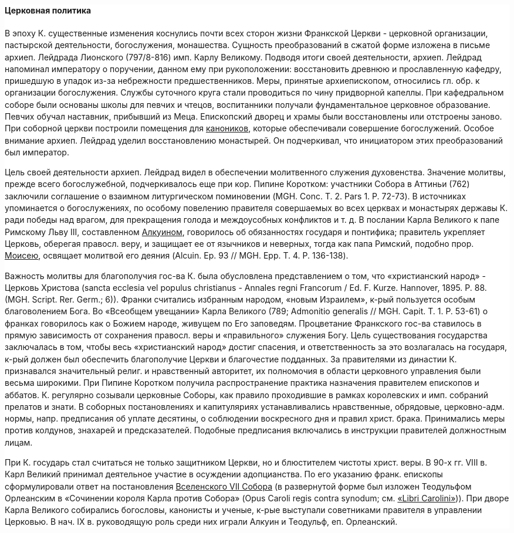 #### Церковная политика

В эпоху К. существенные изменения коснулись почти всех сторон жизни Франкской Церкви - церковной организации, пастырской деятельности, богослужения, монашества. Сущность преобразований в сжатой форме изложена в письме архиеп. Лейдрада Лионского (797/8-816) имп. Карлу Великому. Подводя итоги своей деятельности, архиеп. Лейдрад напоминал императору о поручении, данном ему при рукоположении: восстановить древнюю и прославленную кафедру, пришедшую в упадок из-за небрежности предшественников. Меры, принятые архиепископом, относились гл. обр. к организации богослужения. Службы суточного круга стали проводиться по чину придворной капеллы. При кафедральном соборе были основаны школы для певчих и чтецов, воспитанники получали фундаментальное церковное образование. Певчих обучал наставник, прибывший из Меца. Епископский дворец и храмы были восстановлены или отстроены заново. При соборной церкви построили помещения для [каноников](https://pravenc.ru/text/каноников.html), которые обеспечивали совершение богослужений. Особое внимание архиеп. Лейдрад уделил восстановлению монастырей. Он подчеркивал, что инициатором этих преобразований был император.

Цель своей деятельности архиеп. Лейдрад видел в обеспечении молитвенного служения духовенства. Значение молитвы, прежде всего богослужебной, подчеркивалось еще при кор. Пипине Коротком: участники Собора в Аттиньи (762) заключили соглашение о взаимном литургическом поминовении (MGH. Conc. T. 2. Pars 1. P. 72-73). В источниках упоминается о богослужениях, по особому повелению правителя совершаемых во всех церквах и монастырях державы К. ради победы над врагом, для прекращения голода и междоусобных конфликтов и т. д. В послании Карла Великого к папе Римскому Льву III, составленном [Алкуином](https://pravenc.ru/text/Алкуин.html), говорилось об обязанностях государя и понтифика; правитель укрепляет Церковь, оберегая правосл. веру, и защищает ее от язычников и неверных, тогда как папа Римский, подобно прор. [Моисею](https://pravenc.ru/text/Моисею.html), освящает молитвой его деяния (Alcuin. Ep. 93 // MGH. Epp. T. 4. P. 136-138).

Важность молитвы для благополучия гос-ва К. была обусловлена представлением о том, что «христианский народ» - Церковь Христова (sancta ecclesia vel populus christianus - Annales regni Francorum / Ed. F. Kurze. Hannover, 1895. P. 88. (MGH. Script. Rer. Germ.; 6)). Франки считались избранным народом, «новым Израилем», к-рый пользуется особым благоволением Бога. Во «Всеобщем увещании» Карла Великого (789; Admonitio generalis // MGH. Capit. T. 1. P. 53-61) о франках говорилось как о Божием народе, живущем по Его заповедям. Процветание Франкского гос-ва ставилось в прямую зависимость от сохранения правосл. веры и «правильного» служения Богу. Цель существования государства заключалась в том, чтобы весь «христианский народ» достиг спасения, и ответственность за это возлагалась на государя, к-рый должен был обеспечить благополучие Церкви и благочестие подданных. За правителями из династии К. признавался значительный религ. и нравственный авторитет, их полномочия в области церковного управления были весьма широкими. При Пипине Коротком получила распространение практика назначения правителем епископов и аббатов. К. регулярно созывали церковные Соборы, как правило проходившие в рамках королевских и имп. собраний прелатов и знати. В соборных постановлениях и капитуляриях устанавливались нравственные, обрядовые, церковно-адм. нормы, напр. предписания об уплате десятины, о соблюдении воскресного дня и правил христ. брака. Принимались меры против колдунов, знахарей и предсказателей. Подобные предписания включались в инструкции правителей должностным лицам.

При К. государь стал считаться не только защитником Церкви, но и блюстителем чистоты христ. веры. В 90-х гг. VIII в. Карл Великий принимал деятельное участие в осуждении адопцианства. По его указанию франк. епископы сформулировали ответ на постановления [Вселенского VII Собора](<https://pravenc.ru/text/Вселенского VII Собора.html>) (в развернутой форме был изложен Теодульфом Орлеанским в «Сочинении короля Карла против Собора» (Opus Caroli regis contra synodum; см. [«Libri Carolini»](<https://pravenc.ru/text/ Libri Carolini .html>))). При дворе Карла Великого собирались богословы, канонисты и ученые, к-рые выступали советниками правителя в управлении Церковью. В нач. IX в. руководящую роль среди них играли Алкуин и Теодульф, еп. Орлеанский.
